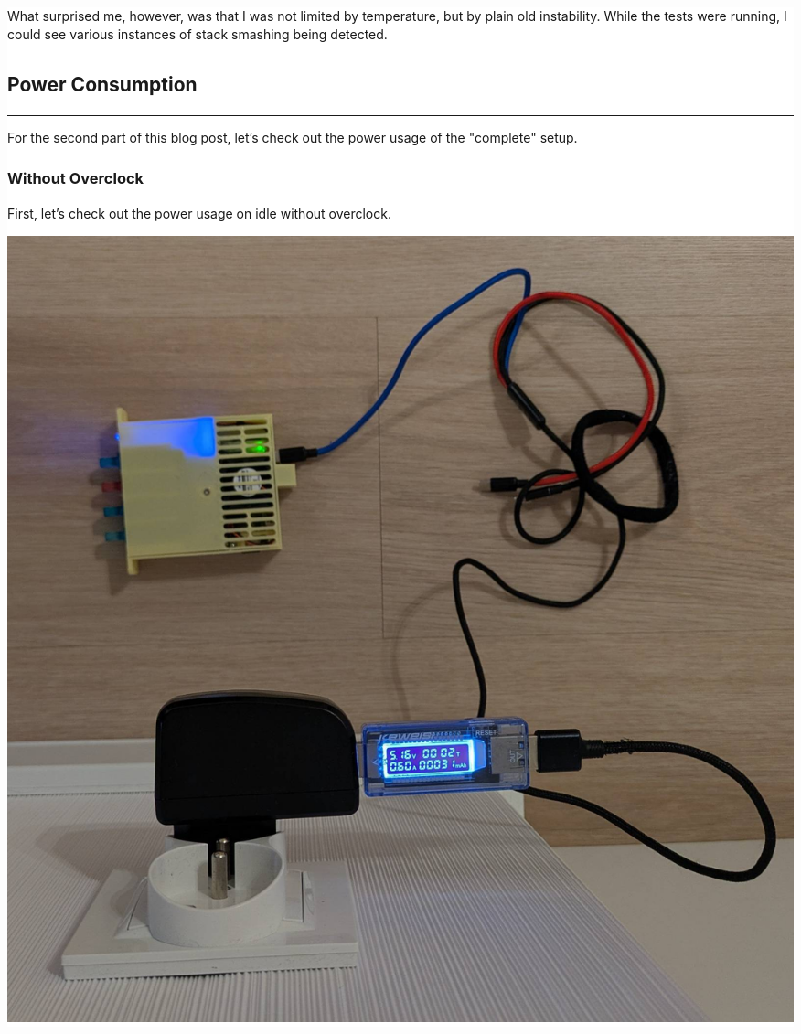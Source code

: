 What surprised me, however, was that I was not limited by temperature, but by plain old instability. While the tests were running, I could see various instances of stack smashing being detected.

## Power Consumption

---

For the second part of this blog post, let’s check out the power usage of the "complete" setup.

### Without Overclock

First, let’s check out the power usage on idle without overclock.

![Idle, no overclock](../../assets/posts/pi-zero-storage-server-shenanigans-pt-2-overclocking-power-consumption/idle_no_ovrclck.jpeg)
